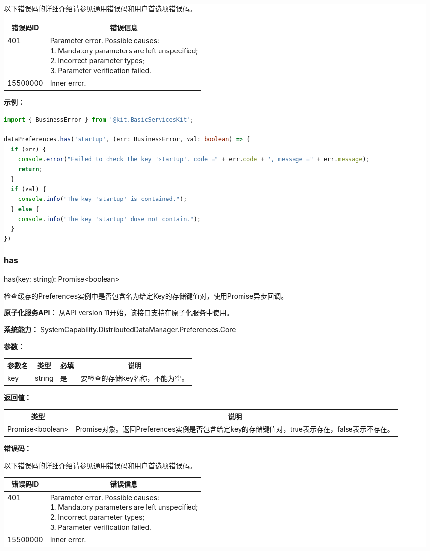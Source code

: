 以下错误码的详细介绍请参见[通用错误码](../errorcode-universal.md)和[用户首选项错误码](errorcode-preferences.md)。

| 错误码ID | 错误信息                        |
| -------- | ------------------------------ |
| 401      | Parameter error. Possible causes:<br>1. Mandatory parameters are left unspecified;<br>2. Incorrect parameter types;<br>3. Parameter verification failed.                       |
| 15500000 | Inner error.                   |

**示例：**

```ts
import { BusinessError } from '@kit.BasicServicesKit';

dataPreferences.has('startup', (err: BusinessError, val: boolean) => {
  if (err) {
    console.error("Failed to check the key 'startup'. code =" + err.code + ", message =" + err.message);
    return;
  }
  if (val) {
    console.info("The key 'startup' is contained.");
  } else {
    console.info("The key 'startup' dose not contain.");
  }
})
```


### has

has(key: string): Promise&lt;boolean&gt;

检查缓存的Preferences实例中是否包含名为给定Key的存储键值对，使用Promise异步回调。

**原子化服务API：** 从API version 11开始，该接口支持在原子化服务中使用。

**系统能力：** SystemCapability.DistributedDataManager.Preferences.Core

**参数：**

| 参数名 | 类型   | 必填 | 说明                            |
| ------ | ------ | ---- | ------------------------------- |
| key    | string | 是   | 要检查的存储key名称，不能为空。 |

**返回值：**

| 类型                   | 说明                                                         |
| ---------------------- | ------------------------------------------------------------ |
| Promise&lt;boolean&gt; | Promise对象。返回Preferences实例是否包含给定key的存储键值对，true表示存在，false表示不存在。 |

**错误码：**

以下错误码的详细介绍请参见[通用错误码](../errorcode-universal.md)和[用户首选项错误码](errorcode-preferences.md)。

| 错误码ID | 错误信息                        |
| -------- | ------------------------------ |
| 401      | Parameter error. Possible causes:<br>1. Mandatory parameters are left unspecified;<br>2. Incorrect parameter types;<br>3. Parameter verification failed.                       |
| 15500000 | Inner error.                   |
